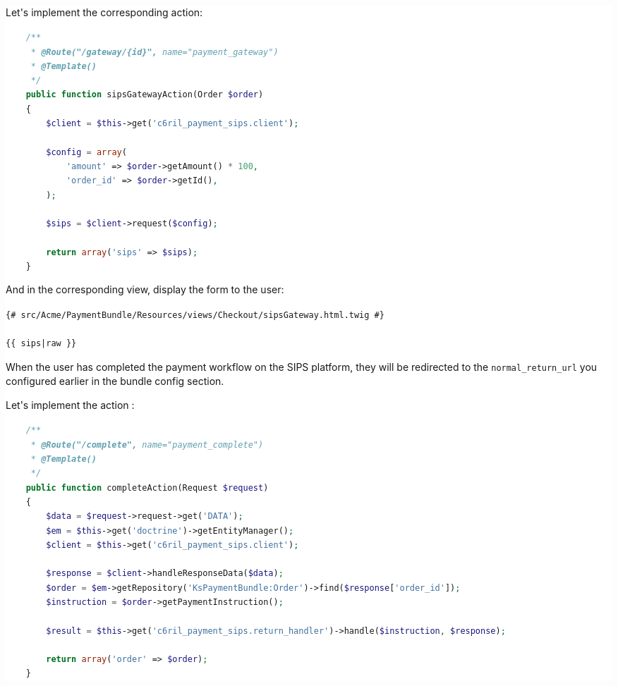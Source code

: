 Let's implement the corresponding action:

``` php
    /**
     * @Route("/gateway/{id}", name="payment_gateway")
     * @Template()
     */
    public function sipsGatewayAction(Order $order)
    {
        $client = $this->get('c6ril_payment_sips.client');

        $config = array(
            'amount' => $order->getAmount() * 100,
            'order_id' => $order->getId(),
        );

        $sips = $client->request($config);

        return array('sips' => $sips);
    }
```

And in the corresponding view, display the form to the user:

``` jinja
{# src/Acme/PaymentBundle/Resources/views/Checkout/sipsGateway.html.twig #}

{{ sips|raw }}
```


When the user has completed the payment workflow on the SIPS platform, they will
be redirected to the `normal_return_url` you configured earlier in the bundle
config section.

Let's implement the action :

``` php
    /**
     * @Route("/complete", name="payment_complete")
     * @Template()
     */
    public function completeAction(Request $request)
    {
        $data = $request->request->get('DATA');
        $em = $this->get('doctrine')->getEntityManager();
        $client = $this->get('c6ril_payment_sips.client');

        $response = $client->handleResponseData($data);
        $order = $em->getRepository('KsPaymentBundle:Order')->find($response['order_id']);
        $instruction = $order->getPaymentInstruction();

        $result = $this->get('c6ril_payment_sips.return_handler')->handle($instruction, $response);

        return array('order' => $order);
    }
```
